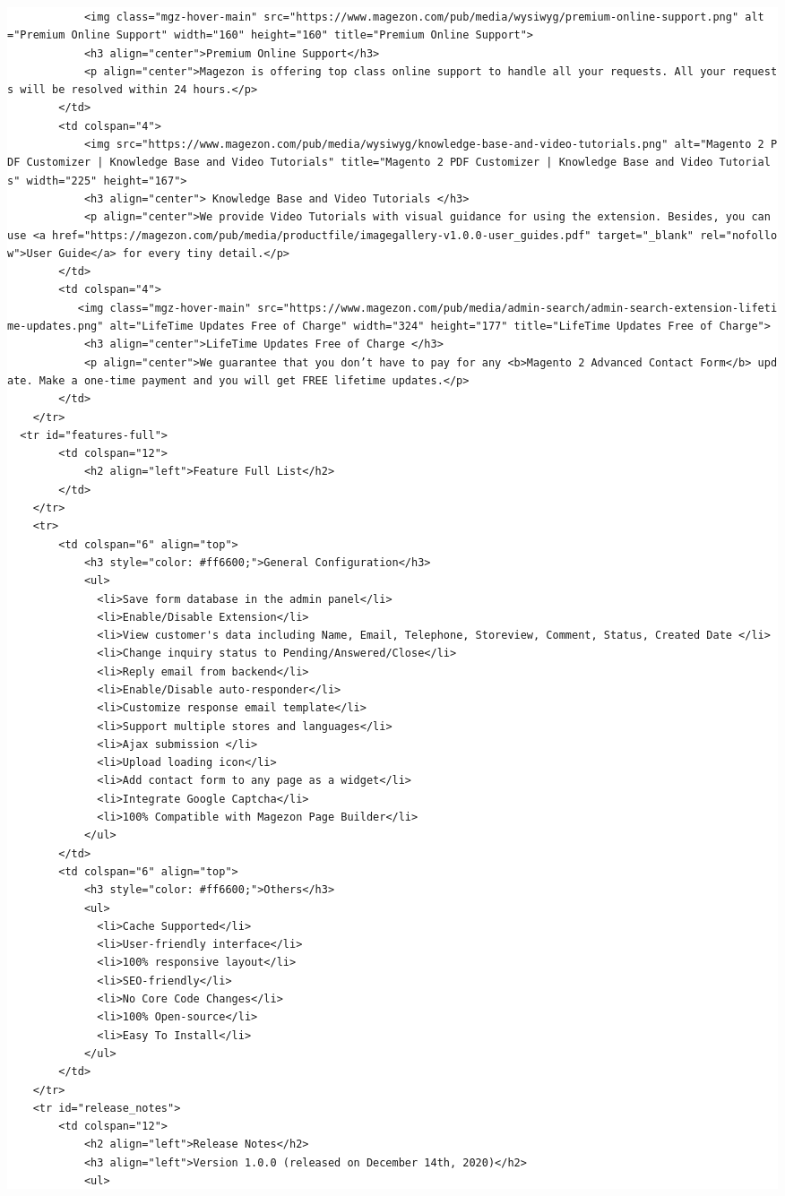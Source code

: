                 <img class="mgz-hover-main" src="https://www.magezon.com/pub/media/wysiwyg/premium-online-support.png" alt="Premium Online Support" width="160" height="160" title="Premium Online Support">
                <h3 align="center">Premium Online Support</h3>
                <p align="center">Magezon is offering top class online support to handle all your requests. All your requests will be resolved within 24 hours.</p>
            </td>
            <td colspan="4">
                <img src="https://www.magezon.com/pub/media/wysiwyg/knowledge-base-and-video-tutorials.png" alt="Magento 2 PDF Customizer | Knowledge Base and Video Tutorials" title="Magento 2 PDF Customizer | Knowledge Base and Video Tutorials" width="225" height="167">
                <h3 align="center"> Knowledge Base and Video Tutorials </h3>
                <p align="center">We provide Video Tutorials with visual guidance for using the extension. Besides, you can use <a href="https://magezon.com/pub/media/productfile/imagegallery-v1.0.0-user_guides.pdf" target="_blank" rel="nofollow">User Guide</a> for every tiny detail.</p>
            </td>
            <td colspan="4">
               <img class="mgz-hover-main" src="https://www.magezon.com/pub/media/admin-search/admin-search-extension-lifetime-updates.png" alt="LifeTime Updates Free of Charge" width="324" height="177" title="LifeTime Updates Free of Charge">
                <h3 align="center">LifeTime Updates Free of Charge </h3>
                <p align="center">We guarantee that you don’t have to pay for any <b>Magento 2 Advanced Contact Form</b> update. Make a one-time payment and you will get FREE lifetime updates.</p>
            </td>
        </tr>
      <tr id="features-full">
            <td colspan="12">
                <h2 align="left">Feature Full List</h2>
            </td>
        </tr>
        <tr>
            <td colspan="6" align="top">
                <h3 style="color: #ff6600;">General Configuration</h3>
                <ul>
                  <li>Save form database in the admin panel</li>
                  <li>Enable/Disable Extension</li>
                  <li>View customer's data including Name, Email, Telephone, Storeview, Comment, Status, Created Date </li>
                  <li>Change inquiry status to Pending/Answered/Close</li>
                  <li>Reply email from backend</li>
                  <li>Enable/Disable auto-responder</li>
                  <li>Customize response email template</li>
                  <li>Support multiple stores and languages</li>
                  <li>Ajax submission </li>
                  <li>Upload loading icon</li>
                  <li>Add contact form to any page as a widget</li>
                  <li>Integrate Google Captcha</li>
                  <li>100% Compatible with Magezon Page Builder</li>
                </ul>
            </td>
            <td colspan="6" align="top">
                <h3 style="color: #ff6600;">Others</h3>
                <ul>
                  <li>Cache Supported</li>
                  <li>User-friendly interface</li>
                  <li>100% responsive layout</li>
                  <li>SEO-friendly</li>
                  <li>No Core Code Changes</li>
                  <li>100% Open-source</li>
                  <li>Easy To Install</li>
                </ul>
            </td>
        </tr>
        <tr id="release_notes">
            <td colspan="12">
                <h2 align="left">Release Notes</h2>
                <h3 align="left">Version 1.0.0 (released on December 14th, 2020)</h2>
                <ul>